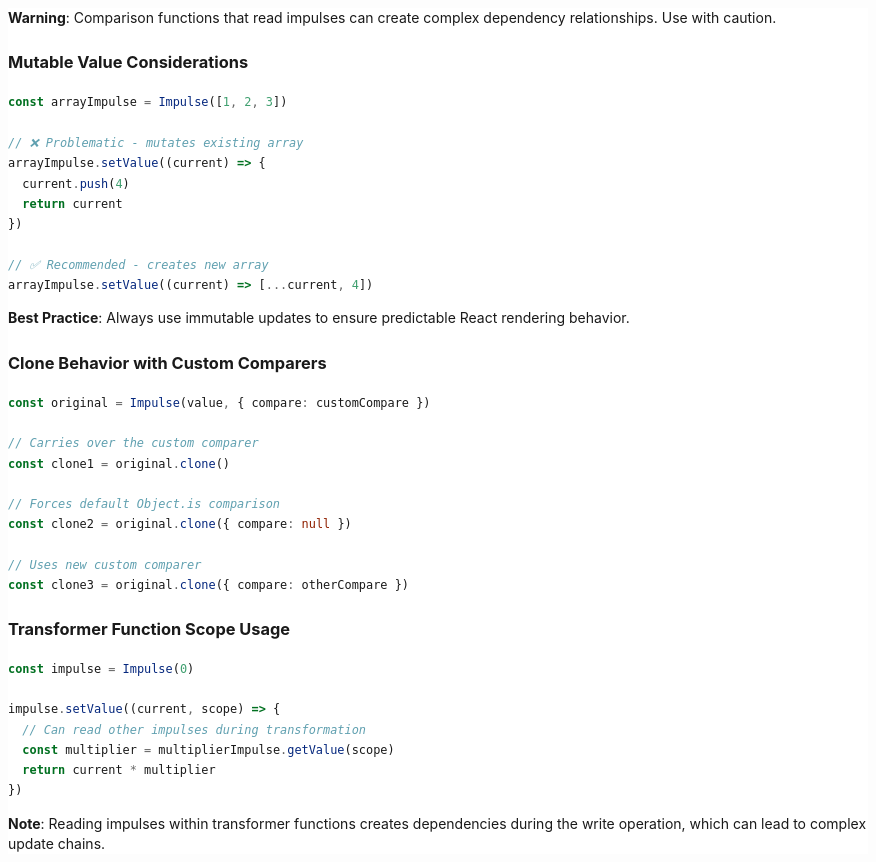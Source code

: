 **Warning**: Comparison functions that read impulses can create complex dependency relationships. Use with caution.

### Mutable Value Considerations

```typescript
const arrayImpulse = Impulse([1, 2, 3])

// ❌ Problematic - mutates existing array
arrayImpulse.setValue((current) => {
  current.push(4)
  return current
})

// ✅ Recommended - creates new array
arrayImpulse.setValue((current) => [...current, 4])
```

**Best Practice**: Always use immutable updates to ensure predictable React rendering behavior.

### Clone Behavior with Custom Comparers

```typescript
const original = Impulse(value, { compare: customCompare })

// Carries over the custom comparer
const clone1 = original.clone()

// Forces default Object.is comparison
const clone2 = original.clone({ compare: null })

// Uses new custom comparer
const clone3 = original.clone({ compare: otherCompare })
```

### Transformer Function Scope Usage

```typescript
const impulse = Impulse(0)

impulse.setValue((current, scope) => {
  // Can read other impulses during transformation
  const multiplier = multiplierImpulse.getValue(scope)
  return current * multiplier
})
```

**Note**: Reading impulses within transformer functions creates dependencies during the write operation, which can lead to complex update chains.

